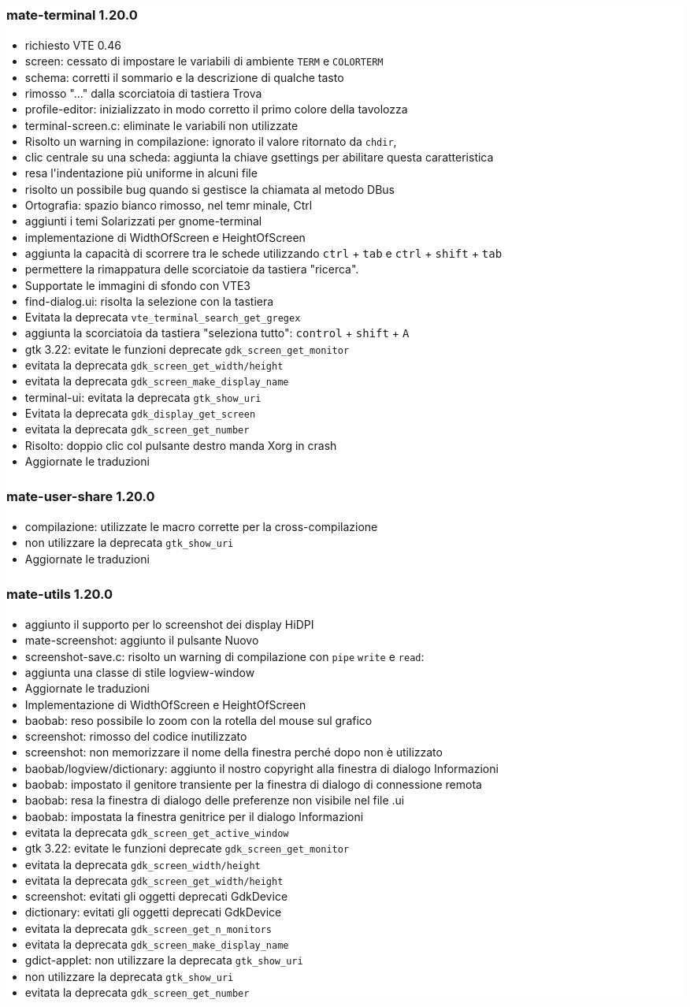 ### mate-terminal 1.20.0

  * richiesto VTE 0.46
  * screen: cessato di impostare le variabili di ambiente `TERM` e `COLORTERM`
  * schema: corretti il sommario e la descrizione di qualche tasto
  * rimosso "..." dalla scorciatoia di tastiera Trova
  * profile-editor: inizializzato in modo corretto il primo colore della tavolozza
  * terminal-screen.c: eliminate le variabili non utilizzate
  * Risolto un warning in compilazione: ignorato il valore ritornato da `chdir`,
  * clic centrale su una scheda: aggiunta la chiave gsettings per abilitare questa caratteristica
  * resa l'indentazione più uniforme in alcuni file
  * risolto un possibile bug quando si gestisce la chiamata al metodo DBus
  * Ortografia: spazio bianco rimosso, nel temr minale, Ctrl
  * aggiunti i temi Solarizzati per gnome-terminal
  * implementazione di WidthOfScreen e HeightOfScreen
  * aggiunta la capacità di scorrere tra le schede utilizzando <kbd>ctrl</kbd> + <kbd>tab</kbd> e <kbd>ctrl</kbd> + <kbd>shift</kbd> + <kbd>tab</kbd>
  * permettere la rimappatura delle scorciatoie da tastiera "ricerca".
  * Supportate le immagini di sfondo con VTE3
  * find-dialog.ui: risolta la selezione con la tastiera
  * Evitata la deprecata `vte_terminal_search_get_gregex`
  * aggiunta la scorciatoia da tastiera "seleziona tutto": <kbd>control</kbd> + <kbd>shift</kbd> + <kbd>A<kbd>
  * gtk 3.22: evitate le funzioni deprecate `gdk_screen_get_monitor`
  * evitata la deprecata `gdk_screen_get_width/height`
  * evitata la deprecata `gdk_screen_make_display_name`
  * terminal-ui: evitata la deprecata  `gtk_show_uri`
  * Evitata la deprecata `gdk_display_get_screen`
  * evitata la deprecata `gdk_screen_get_number`
  * Risolto: doppio clic col pulsante destro manda Xorg in crash
  * Aggiornate le traduzioni

### mate-user-share 1.20.0

  * compilazione: utilizzate le macro corrette per la cross-compilazione
  * non utilizzare la deprecata `gtk_show_uri`
  * Aggiornate le traduzioni

### mate-utils 1.20.0

  * aggiunto il supporto per lo screenshot dei display HiDPI
  * mate-screenshot: aggiunto il pulsante Nuovo
  * screenshot-save.c: risolto un warning di compilazione con `pipe` `write` e `read`:
  * aggiunta una classe di stile logview-window
  * Aggiornate le traduzioni
  * Implementazione di WidthOfScreen e HeightOfScreen
  * baobab: reso possibile lo zoom con la rotella del mouse sul grafico
  * screenshot: rimosso del codice inutilizzato
  * screenshot: non memorizzare il nome della finestra perché dopo non è utilizzato
  * baobab/logview/dictionary: aggiunto il nostro copyright alla finestra di dialogo Informazioni
  * baobab: impostato il genitore transiente per la finestra di dialogo di connessione remota
  * baobab: resa la finestra di dialogo delle preferenze non visibile nel file .ui
  * baobab: impostata la finestra genitrice per il dialogo Informazioni
  * evitata la deprecata `gdk_screen_get_active_window`
  * gtk 3.22: evitate le funzioni deprecate `gdk_screen_get_monitor`
  * evitata la deprecata `gdk_screen_width/height`
  * evitata la deprecata `gdk_screen_get_width/height`
  * screenshot: evitati gli oggetti deprecati GdkDevice
  * dictionary: evitati gli oggetti deprecati GdkDevice
  * evitata la deprecata `gdk_screen_get_n_monitors`
  * evitata la deprecata `gdk_screen_make_display_name`
  * gdict-applet: non utilizzare la deprecata `gtk_show_uri`
  * non utilizzare la deprecata `gtk_show_uri`
  * evitata la deprecata `gdk_screen_get_number`